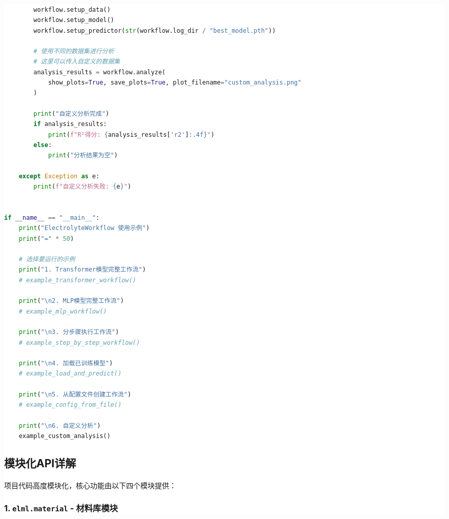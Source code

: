 ```python
        workflow.setup_data()
        workflow.setup_model()
        workflow.setup_predictor(str(workflow.log_dir / "best_model.pth"))

        # 使用不同的数据集进行分析
        # 这里可以传入自定义的数据集
        analysis_results = workflow.analyze(
            show_plots=True, save_plots=True, plot_filename="custom_analysis.png"
        )

        print("自定义分析完成")
        if analysis_results:
            print(f"R²得分: {analysis_results['r2']:.4f}")
        else:
            print("分析结果为空")

    except Exception as e:
        print(f"自定义分析失败: {e}")


if __name__ == "__main__":
    print("ElectrolyteWorkflow 使用示例")
    print("=" * 50)

    # 选择要运行的示例
    print("1. Transformer模型完整工作流")
    # example_transformer_workflow()

    print("\n2. MLP模型完整工作流")
    # example_mlp_workflow()

    print("\n3. 分步骤执行工作流")
    # example_step_by_step_workflow()

    print("\n4. 加载已训练模型")
    # example_load_and_predict()

    print("\n5. 从配置文件创建工作流")
    # example_config_from_file()

    print("\n6. 自定义分析")
    example_custom_analysis()

```

## 模块化API详解

项目代码高度模块化，核心功能由以下四个模块提供：

### 1. `elml.material` - 材料库模块
